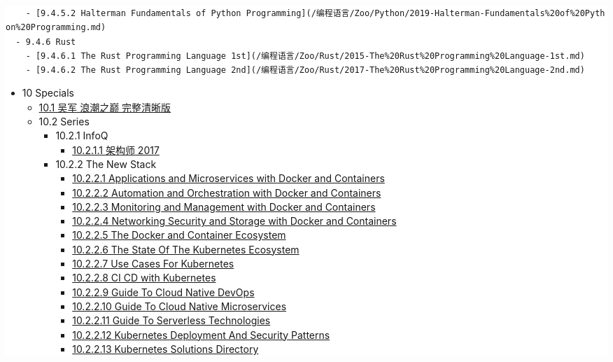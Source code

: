         - [9.4.5.2 Halterman Fundamentals of Python Programming](/编程语言/Zoo/Python/2019-Halterman-Fundamentals%20of%20Python%20Programming.md)
      - 9.4.6 Rust
        - [9.4.6.1 The Rust Programming Language 1st](/编程语言/Zoo/Rust/2015-The%20Rust%20Programming%20Language-1st.md)
        - [9.4.6.2 The Rust Programming Language 2nd](/编程语言/Zoo/Rust/2017-The%20Rust%20Programming%20Language-2nd.md)
  - 10 Specials
    - [10.1 吴军 浪潮之巅 完整清晰版](/Specials/2011-吴军-浪潮之巅-完整清晰版.md)
    - 10.2 Series
      - 10.2.1 InfoQ
        - [10.2.1.1 架构师 2017](/Specials/Series/InfoQ/架构师-2017.md)
      - 10.2.2 The New Stack
        - [10.2.2.1 Applications and Microservices with Docker and Containers](/Specials/Series/The%20New%20Stack/2016-Applications%20and%20Microservices%20with%20Docker%20and%20Containers.md)
        - [10.2.2.2 Automation and Orchestration with Docker and Containers](/Specials/Series/The%20New%20Stack/2016-Automation%20and%20Orchestration%20with%20Docker%20and%20Containers.md)
        - [10.2.2.3 Monitoring and Management with Docker and Containers](/Specials/Series/The%20New%20Stack/2016-Monitoring%20and%20Management%20with%20Docker%20and%20Containers.md)
        - [10.2.2.4 Networking Security and Storage with Docker and Containers](/Specials/Series/The%20New%20Stack/2016-Networking%20Security%20and%20Storage%20with%20Docker%20and%20Containers.md)
        - [10.2.2.5 The Docker and Container Ecosystem](/Specials/Series/The%20New%20Stack/2016-The%20Docker%20and%20Container%20Ecosystem.md)
        - [10.2.2.6 The State Of The Kubernetes Ecosystem](/Specials/Series/The%20New%20Stack/2016-The%20State%20Of%20The%20Kubernetes%20Ecosystem.md)
        - [10.2.2.7 Use Cases For Kubernetes](/Specials/Series/The%20New%20Stack/2016-Use%20Cases%20For%20Kubernetes.md)
        - [10.2.2.8 CI CD with Kubernetes](/Specials/Series/The%20New%20Stack/2019-CI%20CD%20with%20Kubernetes.md)
        - [10.2.2.9 Guide To Cloud Native DevOps](/Specials/Series/The%20New%20Stack/2019-Guide%20To%20Cloud%20Native%20DevOps.md)
        - [10.2.2.10 Guide To Cloud Native Microservices](/Specials/Series/The%20New%20Stack/2019-Guide%20To%20Cloud%20Native%20Microservices.md)
        - [10.2.2.11 Guide To Serverless Technologies](/Specials/Series/The%20New%20Stack/2019-Guide%20To%20Serverless%20Technologies.md)
        - [10.2.2.12 Kubernetes Deployment And Security Patterns](/Specials/Series/The%20New%20Stack/2019-Kubernetes%20Deployment%20And%20Security%20Patterns.md)
        - [10.2.2.13 Kubernetes Solutions Directory](/Specials/Series/The%20New%20Stack/2019-Kubernetes%20Solutions%20Directory.md)